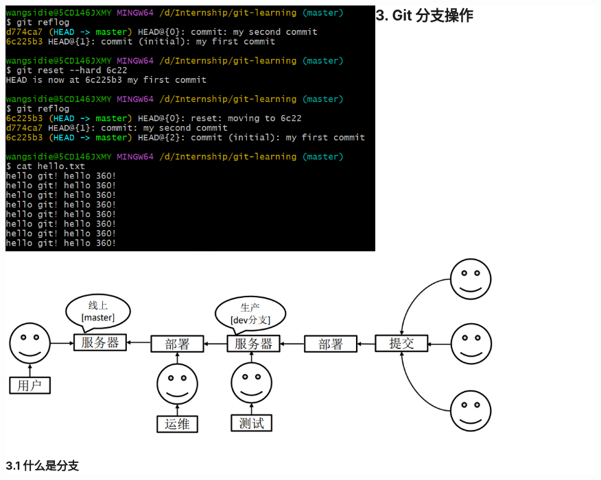 <img src="Git学习笔记.assets/image-20230524143122897.png" alt="image-20230524143122897" style="zoom:70%;float:left" />

## 3. Git 分支操作

<img src="Git学习笔记.assets/image-20230524143347685.png" alt="image-20230524143347685" style="zoom:70%;" />

### 3.1 什么是分支
